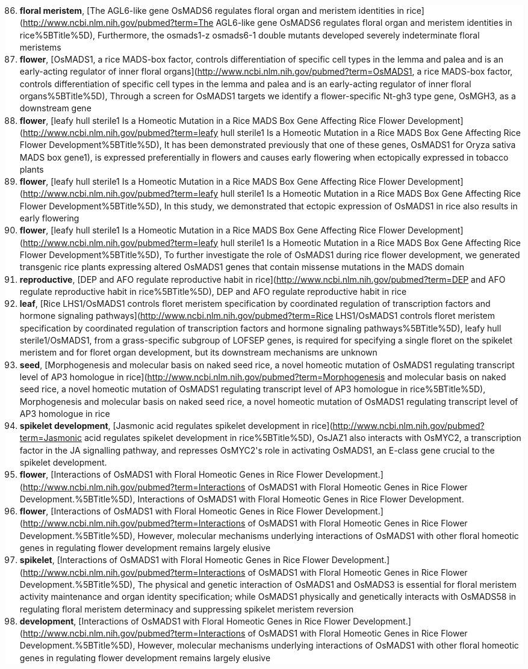 86. __floral meristem__, [The AGL6-like gene OsMADS6 regulates floral organ and meristem identities in rice](http://www.ncbi.nlm.nih.gov/pubmed?term=The AGL6-like gene OsMADS6 regulates floral organ and meristem identities in rice%5BTitle%5D),  Furthermore, the osmads1-z osmads6-1 double mutants developed severely indeterminate floral meristems
87. __flower__, [OsMADS1, a rice MADS-box factor, controls differentiation of specific cell types in the lemma and palea and is an early-acting regulator of inner floral organs](http://www.ncbi.nlm.nih.gov/pubmed?term=OsMADS1, a rice MADS-box factor, controls differentiation of specific cell types in the lemma and palea and is an early-acting regulator of inner floral organs%5BTitle%5D),  Through a screen for OsMADS1 targets we identify a flower-specific Nt-gh3 type gene, OsMGH3, as a downstream gene
88. __flower__, [leafy hull sterile1 Is a Homeotic Mutation in a Rice MADS Box Gene Affecting Rice Flower Development](http://www.ncbi.nlm.nih.gov/pubmed?term=leafy hull sterile1 Is a Homeotic Mutation in a Rice MADS Box Gene Affecting Rice Flower Development%5BTitle%5D),  It has been demonstrated previously that one of these genes, OsMADS1 for Oryza sativa MADS box gene1), is expressed preferentially in flowers and causes early flowering when ectopically expressed in tobacco plants
89. __flower__, [leafy hull sterile1 Is a Homeotic Mutation in a Rice MADS Box Gene Affecting Rice Flower Development](http://www.ncbi.nlm.nih.gov/pubmed?term=leafy hull sterile1 Is a Homeotic Mutation in a Rice MADS Box Gene Affecting Rice Flower Development%5BTitle%5D),  In this study, we demonstrated that ectopic expression of OsMADS1 in rice also results in early flowering
90. __flower__, [leafy hull sterile1 Is a Homeotic Mutation in a Rice MADS Box Gene Affecting Rice Flower Development](http://www.ncbi.nlm.nih.gov/pubmed?term=leafy hull sterile1 Is a Homeotic Mutation in a Rice MADS Box Gene Affecting Rice Flower Development%5BTitle%5D),  To further investigate the role of OsMADS1 during rice flower development, we generated transgenic rice plants expressing altered OsMADS1 genes that contain missense mutations in the MADS domain
91. __reproductive__, [DEP and AFO regulate reproductive habit in rice](http://www.ncbi.nlm.nih.gov/pubmed?term=DEP and AFO regulate reproductive habit in rice%5BTitle%5D), DEP and AFO regulate reproductive habit in rice
92. __leaf__, [Rice LHS1/OsMADS1 controls floret meristem specification by coordinated regulation of transcription factors and hormone signaling pathways](http://www.ncbi.nlm.nih.gov/pubmed?term=Rice LHS1/OsMADS1 controls floret meristem specification by coordinated regulation of transcription factors and hormone signaling pathways%5BTitle%5D),  leafy hull sterile1/OsMADS1, from a grass-specific subgroup of LOFSEP genes, is required for specifying a single floret on the spikelet meristem and for floret organ development, but its downstream mechanisms are unknown
93. __seed__, [Morphogenesis and molecular basis on naked seed rice, a novel homeotic mutation of OsMADS1 regulating transcript level of AP3 homologue in rice](http://www.ncbi.nlm.nih.gov/pubmed?term=Morphogenesis and molecular basis on naked seed rice, a novel homeotic mutation of OsMADS1 regulating transcript level of AP3 homologue in rice%5BTitle%5D), Morphogenesis and molecular basis on naked seed rice, a novel homeotic mutation of OsMADS1 regulating transcript level of AP3 homologue in rice
94. __spikelet development__, [Jasmonic acid regulates spikelet development in rice](http://www.ncbi.nlm.nih.gov/pubmed?term=Jasmonic acid regulates spikelet development in rice%5BTitle%5D), OsJAZ1 also interacts with OsMYC2, a transcription factor in the JA signalling pathway, and represses OsMYC2's role in activating OsMADS1, an E-class gene crucial to the spikelet development.
95. __flower__, [Interactions of OsMADS1 with Floral Homeotic Genes in Rice Flower Development.](http://www.ncbi.nlm.nih.gov/pubmed?term=Interactions of OsMADS1 with Floral Homeotic Genes in Rice Flower Development.%5BTitle%5D), Interactions of OsMADS1 with Floral Homeotic Genes in Rice Flower Development.
96. __flower__, [Interactions of OsMADS1 with Floral Homeotic Genes in Rice Flower Development.](http://www.ncbi.nlm.nih.gov/pubmed?term=Interactions of OsMADS1 with Floral Homeotic Genes in Rice Flower Development.%5BTitle%5D),  However, molecular mechanisms underlying interactions of OsMADS1 with other floral homeotic genes in regulating flower development remains largely elusive
97. __spikelet__, [Interactions of OsMADS1 with Floral Homeotic Genes in Rice Flower Development.](http://www.ncbi.nlm.nih.gov/pubmed?term=Interactions of OsMADS1 with Floral Homeotic Genes in Rice Flower Development.%5BTitle%5D),  The physical and genetic interaction of OsMADS1 and OsMADS3 is essential for floral meristem activity maintenance and organ identity specification; while OsMADS1 physically and genetically interacts with OsMADS58 in regulating floral meristem determinacy and suppressing spikelet meristem reversion
98. __development__, [Interactions of OsMADS1 with Floral Homeotic Genes in Rice Flower Development.](http://www.ncbi.nlm.nih.gov/pubmed?term=Interactions of OsMADS1 with Floral Homeotic Genes in Rice Flower Development.%5BTitle%5D),  However, molecular mechanisms underlying interactions of OsMADS1 with other floral homeotic genes in regulating flower development remains largely elusive